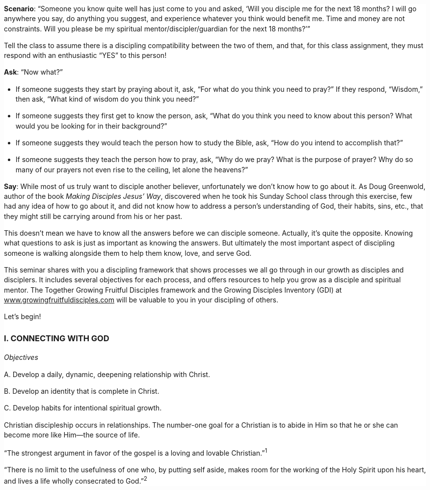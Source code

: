 **Scenario**: “Someone you know quite well has just come to you and asked, ‘Will you disciple me for the next 18 months? I will go anywhere you say, do anything you suggest, and experience whatever you think would benefit me. Time and money are not constraints. Will you please be my spiritual mentor/discipler/guardian for the next 18 months?’”

Tell the class to assume there is a discipling compatibility between the two of them, and that, for this class assignment, they must respond with an enthusiastic “YES” to this person!

**Ask**: “Now what?”

- If someone suggests they start by praying about it, ask, “For what do you think you need to pray?” If they respond, “Wisdom,” then ask, “What kind of wisdom do you think you need?”

- If someone suggests they first get to know the person, ask, “What do you think you need to know about this person? What would you be looking for in their background?”

- If someone suggests they would teach the person how to study the Bible, ask, “How do you intend to accomplish that?”

- If someone suggests they teach the person how to pray, ask, “Why do we pray? What is the purpose of prayer? Why do so many of our prayers not even rise to the ceiling, let alone the heavens?”

**Say**: While most of us truly want to disciple another believer, unfortunately we don’t know how to go about it. As Doug Greenwold, author of the book _Making Disciples Jesus’ Way_, discovered when he took his Sunday School class through this exercise, few had any idea of how to go about it, and did not know how to address a person’s understanding of God, their habits, sins, etc., that they might still be carrying around from his or her past.

This doesn’t mean we have to know all the answers before we can disciple someone. Actually, it’s quite the opposite. Knowing what questions to ask is just as important as knowing the answers. But ultimately the most important aspect of discipling someone is walking alongside them to help them know, love, and serve God.

This seminar shares with you a discipling framework that shows processes we all go through in our growth as disciples and disciplers. It includes several objectives for each process, and offers resources to help you grow as a disciple and spiritual mentor. The Together Growing Fruitful Disciples framework and the Growing Disciples Inventory (GDI) at www.growingfruitfuldisciples.com will be valuable to you in your discipling of others.

Let’s begin!

### I. CONNECTING WITH GOD

_Objectives_

A. Develop a daily, dynamic, deepening relationship with Christ.

B. Develop an identity that is complete in Christ.

C. Develop habits for intentional spiritual growth.

Christian discipleship occurs in relationships. The number-one goal for a Christian is to abide in Him so that he or she can become more like Him—the source of life.

“The strongest argument in favor of the gospel is a loving and lovable Christian.”<sup>1</sup>

“There is no limit to the usefulness of one who, by putting self aside, makes room for the working of the Holy Spirit upon his heart, and lives a life wholly consecrated to God.”<sup>2</sup>
